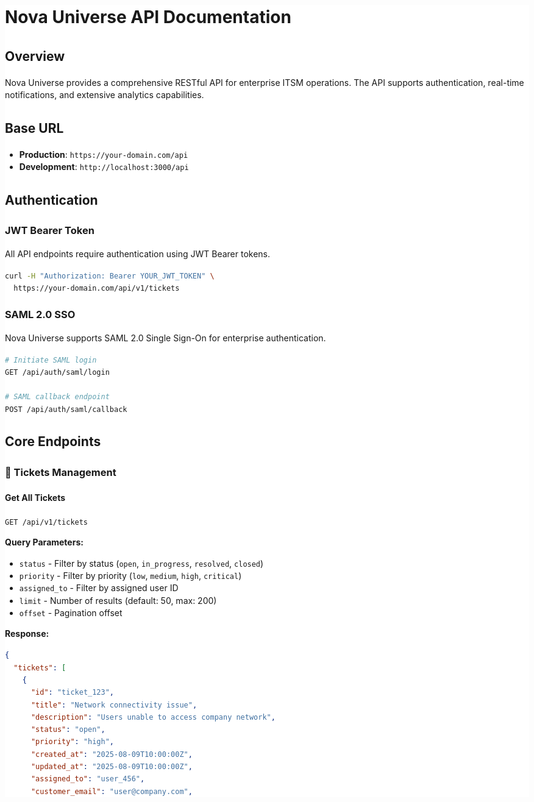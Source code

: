 # Nova Universe API Documentation

## Overview

Nova Universe provides a comprehensive RESTful API for enterprise ITSM operations. The API supports authentication, real-time notifications, and extensive analytics capabilities.

## Base URL

- **Production**: `https://your-domain.com/api`
- **Development**: `http://localhost:3000/api`

## Authentication

### JWT Bearer Token
All API endpoints require authentication using JWT Bearer tokens.

```bash
curl -H "Authorization: Bearer YOUR_JWT_TOKEN" \
  https://your-domain.com/api/v1/tickets
```

### SAML 2.0 SSO
Nova Universe supports SAML 2.0 Single Sign-On for enterprise authentication.

```bash
# Initiate SAML login
GET /api/auth/saml/login

# SAML callback endpoint
POST /api/auth/saml/callback
```

## Core Endpoints

### 🎫 Tickets Management

#### Get All Tickets
```http
GET /api/v1/tickets
```

**Query Parameters:**
- `status` - Filter by status (`open`, `in_progress`, `resolved`, `closed`)
- `priority` - Filter by priority (`low`, `medium`, `high`, `critical`)
- `assigned_to` - Filter by assigned user ID
- `limit` - Number of results (default: 50, max: 200)
- `offset` - Pagination offset

**Response:**
```json
{
  "tickets": [
    {
      "id": "ticket_123",
      "title": "Network connectivity issue",
      "description": "Users unable to access company network",
      "status": "open",
      "priority": "high",
      "created_at": "2025-08-09T10:00:00Z",
      "updated_at": "2025-08-09T10:00:00Z",
      "assigned_to": "user_456",
      "customer_email": "user@company.com",
```